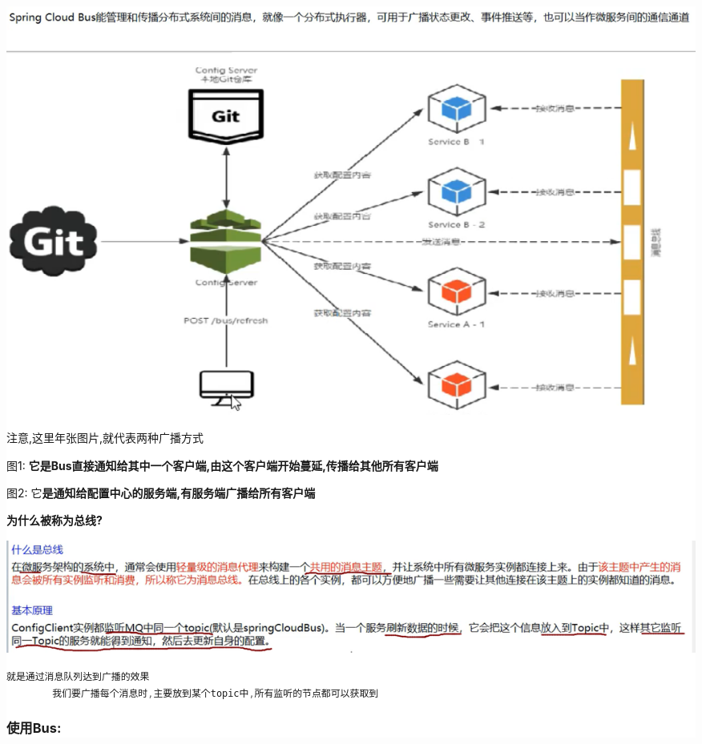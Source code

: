 ![](.\图片\springconfig的27.png)

![](.\图片\springconfig的31.png)

注意,这里年张图片,就代表两种广播方式

 图1:        **它是Bus直接通知给其中一个客户端,由这个客户端开始蔓延,传播给其他所有客户端**

 图2:        它**是通知给配置中心的服务端,有服务端广播给所有客户端**

**为什么被称为总线?**

![](.\图片\springconfig的28.png)

```java
就是通过消息队列达到广播的效果
        我们要广播每个消息时,主要放到某个topic中,所有监听的节点都可以获取到
```

### 使用Bus:
